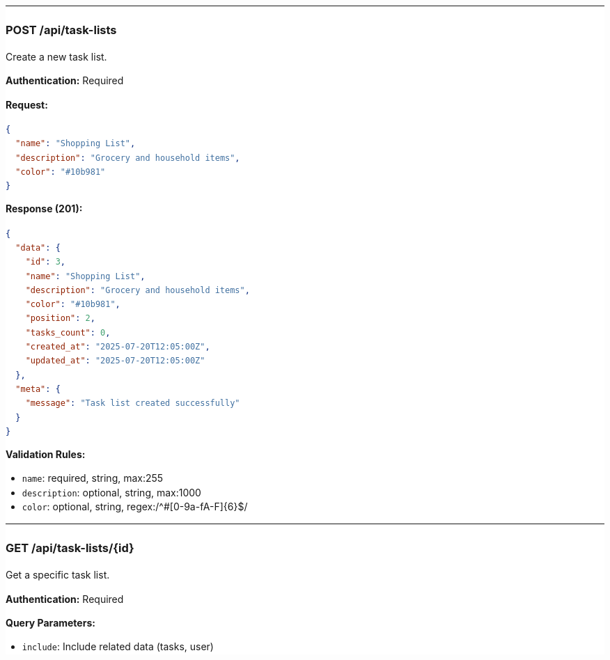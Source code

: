 ```json
```

---

### POST /api/task-lists

Create a new task list.

**Authentication:** Required

**Request:**

```json
{
  "name": "Shopping List",
  "description": "Grocery and household items",
  "color": "#10b981"
}
```

**Response (201):**

```json
{
  "data": {
    "id": 3,
    "name": "Shopping List",
    "description": "Grocery and household items",
    "color": "#10b981",
    "position": 2,
    "tasks_count": 0,
    "created_at": "2025-07-20T12:05:00Z",
    "updated_at": "2025-07-20T12:05:00Z"
  },
  "meta": {
    "message": "Task list created successfully"
  }
}
```

**Validation Rules:**

- `name`: required, string, max:255
- `description`: optional, string, max:1000
- `color`: optional, string, regex:/^#[0-9a-fA-F]{6}$/

---

### GET /api/task-lists/{id}

Get a specific task list.

**Authentication:** Required

**Query Parameters:**

- `include`: Include related data (tasks, user)
